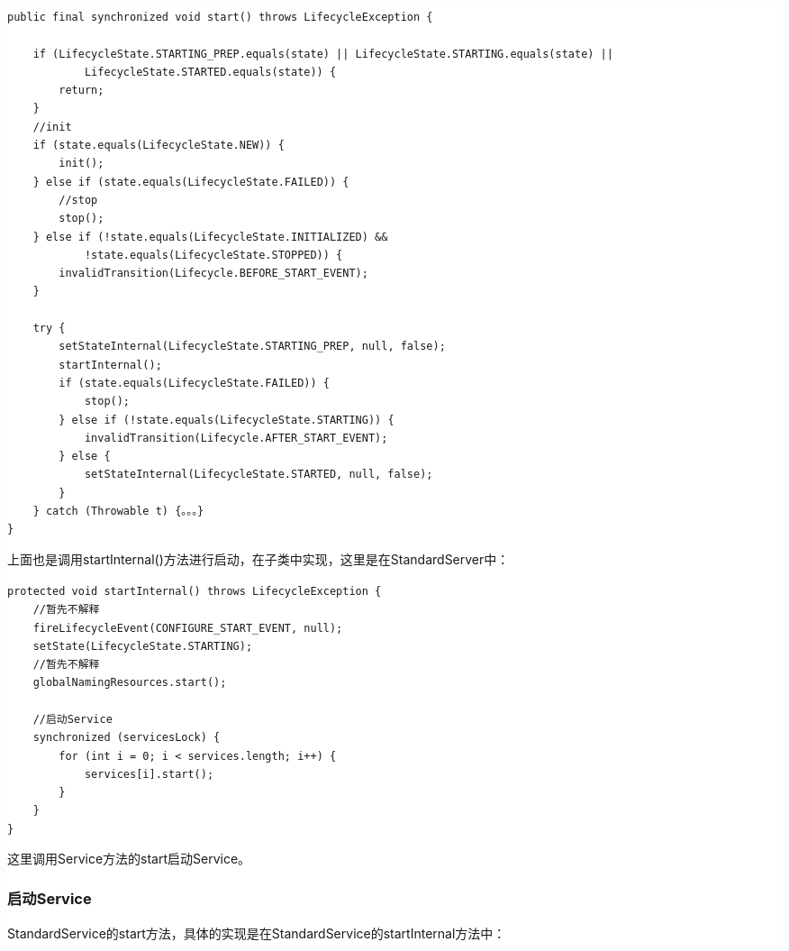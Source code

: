 ```
public final synchronized void start() throws LifecycleException {

    if (LifecycleState.STARTING_PREP.equals(state) || LifecycleState.STARTING.equals(state) ||
            LifecycleState.STARTED.equals(state)) {
        return;
    }
    //init
    if (state.equals(LifecycleState.NEW)) {
        init();
    } else if (state.equals(LifecycleState.FAILED)) {
        //stop
        stop();
    } else if (!state.equals(LifecycleState.INITIALIZED) &&
            !state.equals(LifecycleState.STOPPED)) {
        invalidTransition(Lifecycle.BEFORE_START_EVENT);
    }

    try {
        setStateInternal(LifecycleState.STARTING_PREP, null, false);
        startInternal();
        if (state.equals(LifecycleState.FAILED)) {
            stop();
        } else if (!state.equals(LifecycleState.STARTING)) {
            invalidTransition(Lifecycle.AFTER_START_EVENT);
        } else {
            setStateInternal(LifecycleState.STARTED, null, false);
        }
    } catch (Throwable t) {。。。}
}
```
上面也是调用startInternal()方法进行启动，在子类中实现，这里是在StandardServer中：

```
protected void startInternal() throws LifecycleException {
    //暂先不解释
    fireLifecycleEvent(CONFIGURE_START_EVENT, null);
    setState(LifecycleState.STARTING);
    //暂先不解释
    globalNamingResources.start();

    //启动Service
    synchronized (servicesLock) {
        for (int i = 0; i < services.length; i++) {
            services[i].start();
        }
    }
}
```
这里调用Service方法的start启动Service。

### 启动Service
StandardService的start方法，具体的实现是在StandardService的startInternal方法中：
